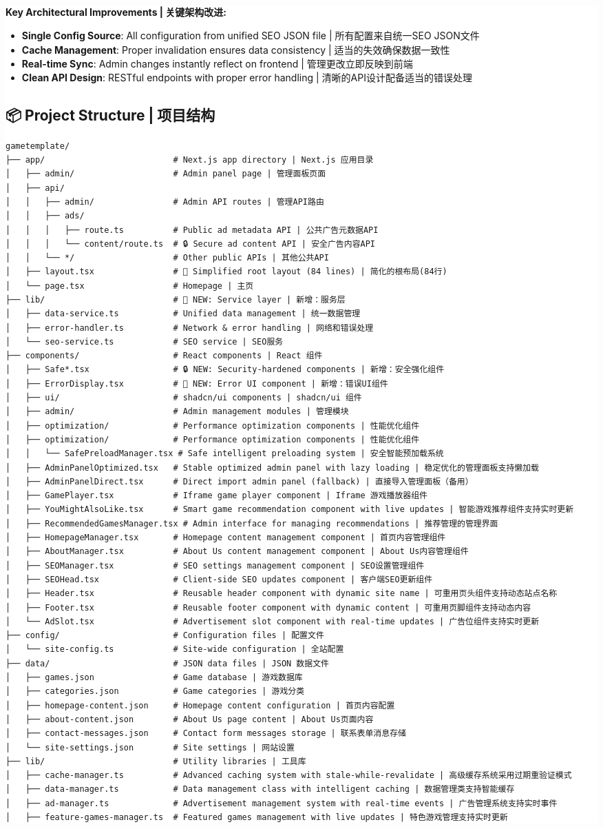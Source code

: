 **Key Architectural Improvements | 关键架构改进:**
- **Single Config Source**: All configuration from unified SEO JSON file | 所有配置来自统一SEO JSON文件
- **Cache Management**: Proper invalidation ensures data consistency | 适当的失效确保数据一致性
- **Real-time Sync**: Admin changes instantly reflect on frontend | 管理更改立即反映到前端
- **Clean API Design**: RESTful endpoints with proper error handling | 清晰的API设计配备适当的错误处理

## 📦 Project Structure | 项目结构

```
gametemplate/
├── app/                          # Next.js app directory | Next.js 应用目录
│   ├── admin/                    # Admin panel page | 管理面板页面
│   ├── api/
│   │   ├── admin/                # Admin API routes | 管理API路由
│   │   ├── ads/
│   │   │   ├── route.ts          # Public ad metadata API | 公共广告元数据API
│   │   │   └── content/route.ts  # 🔒 Secure ad content API | 安全广告内容API
│   │   └── */                    # Other public APIs | 其他公共API
│   ├── layout.tsx                # 🎯 Simplified root layout (84 lines) | 简化的根布局(84行)
│   └── page.tsx                  # Homepage | 主页
├── lib/                          # 🔄 NEW: Service layer | 新增：服务层
│   ├── data-service.ts           # Unified data management | 统一数据管理
│   ├── error-handler.ts          # Network & error handling | 网络和错误处理
│   └── seo-service.ts            # SEO service | SEO服务
├── components/                   # React components | React 组件
│   ├── Safe*.tsx                 # 🔒 NEW: Security-hardened components | 新增：安全强化组件
│   ├── ErrorDisplay.tsx          # 🎯 NEW: Error UI component | 新增：错误UI组件
│   ├── ui/                       # shadcn/ui components | shadcn/ui 组件
│   ├── admin/                    # Admin management modules | 管理模块
│   ├── optimization/             # Performance optimization components | 性能优化组件
│   ├── optimization/             # Performance optimization components | 性能优化组件
│   │   └── SafePreloadManager.tsx # Safe intelligent preloading system | 安全智能预加载系统
│   ├── AdminPanelOptimized.tsx   # Stable optimized admin panel with lazy loading | 稳定优化的管理面板支持懒加载
│   ├── AdminPanelDirect.tsx      # Direct import admin panel (fallback) | 直接导入管理面板（备用）
│   ├── GamePlayer.tsx            # Iframe game player component | Iframe 游戏播放器组件
│   ├── YouMightAlsoLike.tsx      # Smart game recommendation component with live updates | 智能游戏推荐组件支持实时更新
│   ├── RecommendedGamesManager.tsx # Admin interface for managing recommendations | 推荐管理的管理界面
│   ├── HomepageManager.tsx       # Homepage content management component | 首页内容管理组件
│   ├── AboutManager.tsx          # About Us content management component | About Us内容管理组件
│   ├── SEOManager.tsx            # SEO settings management component | SEO设置管理组件
│   ├── SEOHead.tsx               # Client-side SEO updates component | 客户端SEO更新组件
│   ├── Header.tsx                # Reusable header component with dynamic site name | 可重用页头组件支持动态站点名称
│   ├── Footer.tsx                # Reusable footer component with dynamic content | 可重用页脚组件支持动态内容
│   └── AdSlot.tsx                # Advertisement slot component with real-time updates | 广告位组件支持实时更新
├── config/                       # Configuration files | 配置文件
│   └── site-config.ts            # Site-wide configuration | 全站配置
├── data/                         # JSON data files | JSON 数据文件
│   ├── games.json                # Game database | 游戏数据库
│   ├── categories.json           # Game categories | 游戏分类
│   ├── homepage-content.json     # Homepage content configuration | 首页内容配置
│   ├── about-content.json        # About Us page content | About Us页面内容
│   ├── contact-messages.json     # Contact form messages storage | 联系表单消息存储
│   └── site-settings.json        # Site settings | 网站设置
├── lib/                          # Utility libraries | 工具库
│   ├── cache-manager.ts          # Advanced caching system with stale-while-revalidate | 高级缓存系统采用过期重验证模式
│   ├── data-manager.ts           # Data management class with intelligent caching | 数据管理类支持智能缓存
│   ├── ad-manager.ts             # Advertisement management system with real-time events | 广告管理系统支持实时事件
│   ├── feature-games-manager.ts  # Featured games management with live updates | 特色游戏管理支持实时更新
```